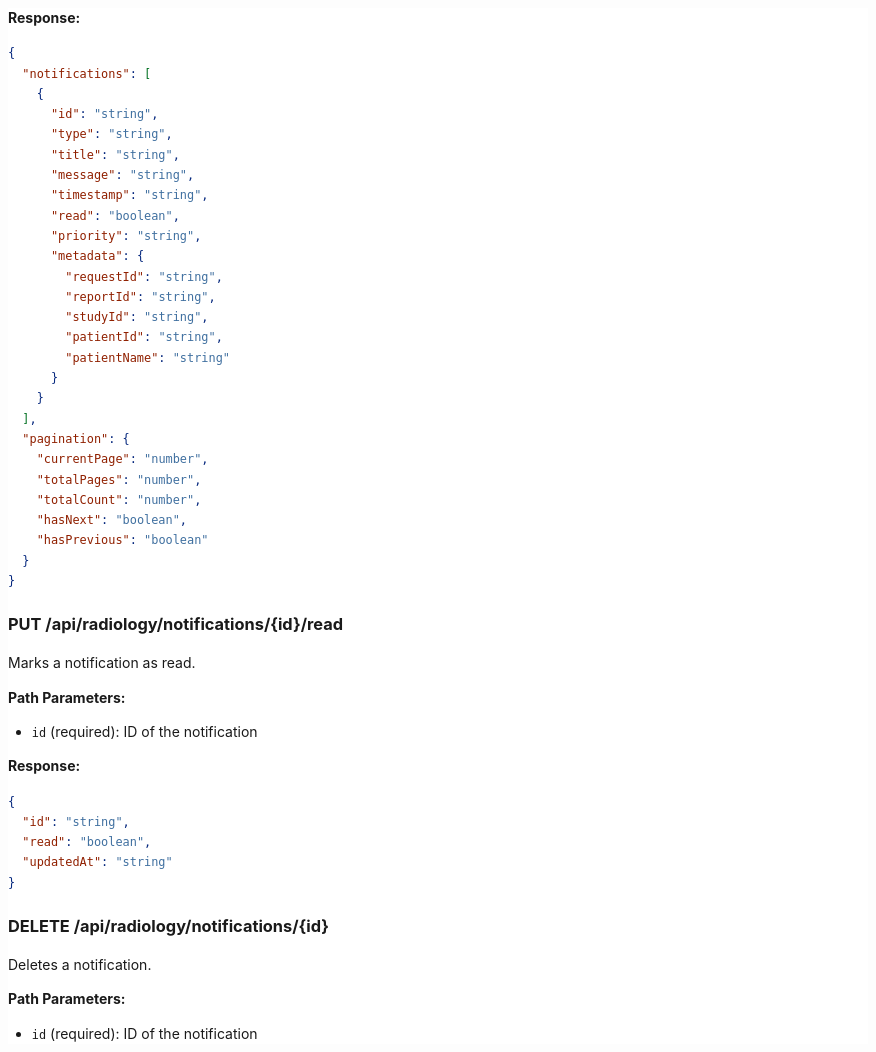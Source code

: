**Response:**
```json
{
  "notifications": [
    {
      "id": "string",
      "type": "string",
      "title": "string",
      "message": "string",
      "timestamp": "string",
      "read": "boolean",
      "priority": "string",
      "metadata": {
        "requestId": "string",
        "reportId": "string",
        "studyId": "string",
        "patientId": "string",
        "patientName": "string"
      }
    }
  ],
  "pagination": {
    "currentPage": "number",
    "totalPages": "number",
    "totalCount": "number",
    "hasNext": "boolean",
    "hasPrevious": "boolean"
  }
}
```

### PUT /api/radiology/notifications/{id}/read

Marks a notification as read.

**Path Parameters:**
- `id` (required): ID of the notification

**Response:**
```json
{
  "id": "string",
  "read": "boolean",
  "updatedAt": "string"
}
```

### DELETE /api/radiology/notifications/{id}

Deletes a notification.

**Path Parameters:**
- `id` (required): ID of the notification
